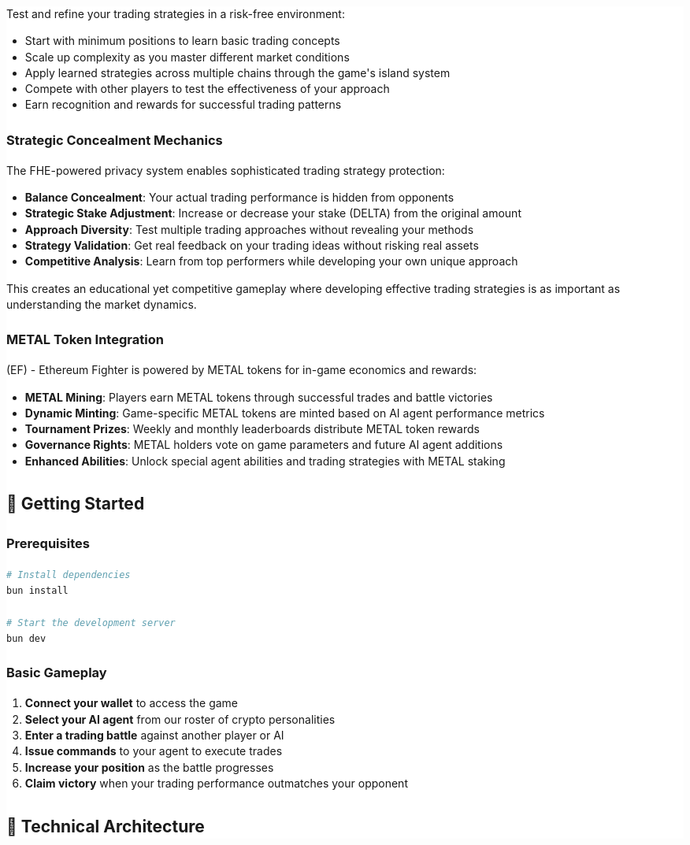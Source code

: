 Test and refine your trading strategies in a risk-free environment:

- Start with minimum positions to learn basic trading concepts
- Scale up complexity as you master different market conditions
- Apply learned strategies across multiple chains through the game's island system
- Compete with other players to test the effectiveness of your approach
- Earn recognition and rewards for successful trading patterns

### Strategic Concealment Mechanics

The FHE-powered privacy system enables sophisticated trading strategy protection:

- **Balance Concealment**: Your actual trading performance is hidden from opponents
- **Strategic Stake Adjustment**: Increase or decrease your stake (DELTA) from the original amount
- **Approach Diversity**: Test multiple trading approaches without revealing your methods
- **Strategy Validation**: Get real feedback on your trading ideas without risking real assets
- **Competitive Analysis**: Learn from top performers while developing your own unique approach

This creates an educational yet competitive gameplay where developing effective trading strategies is as important as understanding the market dynamics.

### METAL Token Integration

(EF) - Ethereum Fighter is powered by METAL tokens for in-game economics and rewards:

- **METAL Mining**: Players earn METAL tokens through successful trades and battle victories
- **Dynamic Minting**: Game-specific METAL tokens are minted based on AI agent performance metrics
- **Tournament Prizes**: Weekly and monthly leaderboards distribute METAL token rewards
- **Governance Rights**: METAL holders vote on game parameters and future AI agent additions
- **Enhanced Abilities**: Unlock special agent abilities and trading strategies with METAL staking

## 🚀 Getting Started

### Prerequisites

```bash
# Install dependencies
bun install

# Start the development server
bun dev
```

### Basic Gameplay

1. **Connect your wallet** to access the game
2. **Select your AI agent** from our roster of crypto personalities
3. **Enter a trading battle** against another player or AI
4. **Issue commands** to your agent to execute trades
5. **Increase your position** as the battle progresses
6. **Claim victory** when your trading performance outmatches your opponent

## 🔧 Technical Architecture

